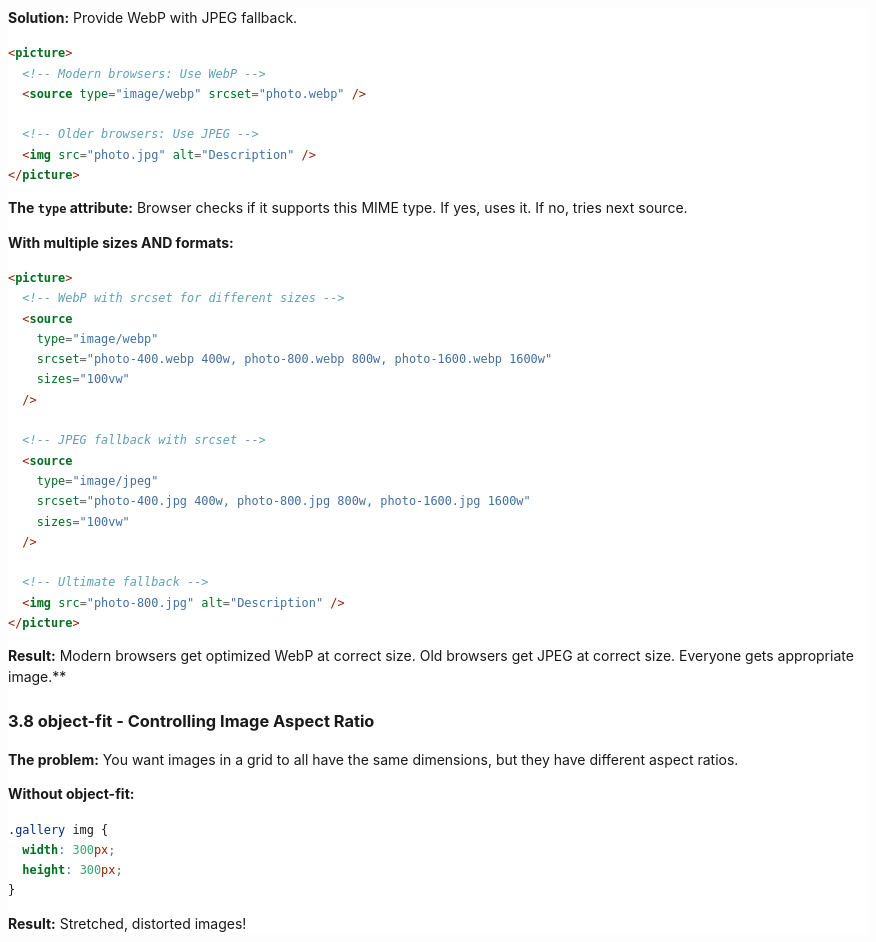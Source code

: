 **Solution:** Provide WebP with JPEG fallback.

```html
<picture>
  <!-- Modern browsers: Use WebP -->
  <source type="image/webp" srcset="photo.webp" />

  <!-- Older browsers: Use JPEG -->
  <img src="photo.jpg" alt="Description" />
</picture>
```

**The `type` attribute:** Browser checks if it supports this MIME type. If yes, uses it. If no, tries next source.

**With multiple sizes AND formats:**

```html
<picture>
  <!-- WebP with srcset for different sizes -->
  <source
    type="image/webp"
    srcset="photo-400.webp 400w, photo-800.webp 800w, photo-1600.webp 1600w"
    sizes="100vw"
  />

  <!-- JPEG fallback with srcset -->
  <source
    type="image/jpeg"
    srcset="photo-400.jpg 400w, photo-800.jpg 800w, photo-1600.jpg 1600w"
    sizes="100vw"
  />

  <!-- Ultimate fallback -->
  <img src="photo-800.jpg" alt="Description" />
</picture>
```

**Result:** Modern browsers get optimized WebP at correct size. Old browsers get JPEG at correct size. Everyone gets appropriate image.\*\*

### 3.8 object-fit - Controlling Image Aspect Ratio

**The problem:** You want images in a grid to all have the same dimensions, but they have different aspect ratios.

**Without object-fit:**

```css
.gallery img {
  width: 300px;
  height: 300px;
}
```

**Result:** Stretched, distorted images!

